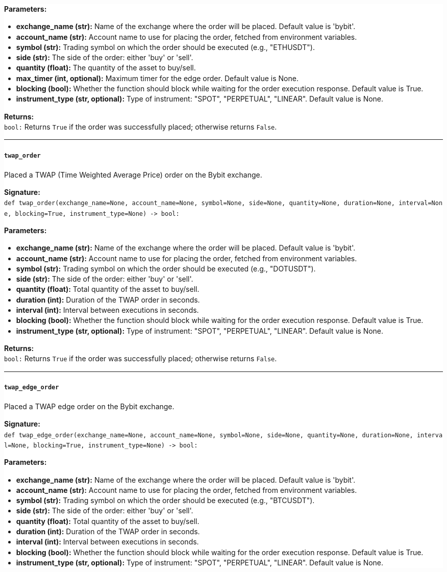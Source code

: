 **Parameters:**
- **exchange_name (str):** Name of the exchange where the order will be placed. Default value is 'bybit'.
- **account_name (str):** Account name to use for placing the order, fetched from environment variables.
- **symbol (str):** Trading symbol on which the order should be executed (e.g., "ETHUSDT").
- **side (str):** The side of the order: either 'buy' or 'sell'.
- **quantity (float):** The quantity of the asset to buy/sell.
- **max_timer (int, optional):** Maximum timer for the edge order. Default value is None.
- **blocking (bool):** Whether the function should block while waiting for the order execution response. Default value is True.
- **instrument_type (str, optional):** Type of instrument: "SPOT", "PERPETUAL", "LINEAR". Default value is None.

**Returns:**  
`bool:` Returns `True` if the order was successfully placed; otherwise returns `False`.

---

#### `twap_order`
Placed a TWAP (Time Weighted Average Price) order on the Bybit exchange.

**Signature:**  
`def twap_order(exchange_name=None, account_name=None, symbol=None, side=None, quantity=None, duration=None, interval=None, blocking=True, instrument_type=None) -> bool:`

**Parameters:**
- **exchange_name (str):** Name of the exchange where the order will be placed. Default value is 'bybit'.
- **account_name (str):** Account name to use for placing the order, fetched from environment variables.
- **symbol (str):** Trading symbol on which the order should be executed (e.g., "DOTUSDT").
- **side (str):** The side of the order: either 'buy' or 'sell'.
- **quantity (float):** Total quantity of the asset to buy/sell.
- **duration (int):** Duration of the TWAP order in seconds.
- **interval (int):** Interval between executions in seconds.
- **blocking (bool):** Whether the function should block while waiting for the order execution response. Default value is True.
- **instrument_type (str, optional):** Type of instrument: "SPOT", "PERPETUAL", "LINEAR". Default value is None.

**Returns:**  
`bool:` Returns `True` if the order was successfully placed; otherwise returns `False`.

---

#### `twap_edge_order`
Placed a TWAP edge order on the Bybit exchange.

**Signature:**  
`def twap_edge_order(exchange_name=None, account_name=None, symbol=None, side=None, quantity=None, duration=None, interval=None, blocking=True, instrument_type=None) -> bool:`

**Parameters:**
- **exchange_name (str):** Name of the exchange where the order will be placed. Default value is 'bybit'.
- **account_name (str):** Account name to use for placing the order, fetched from environment variables.
- **symbol (str):** Trading symbol on which the order should be executed (e.g., "BTCUSDT").
- **side (str):** The side of the order: either 'buy' or 'sell'.
- **quantity (float):** Total quantity of the asset to buy/sell.
- **duration (int):** Duration of the TWAP order in seconds.
- **interval (int):** Interval between executions in seconds.
- **blocking (bool):** Whether the function should block while waiting for the order execution response. Default value is True.
- **instrument_type (str, optional):** Type of instrument: "SPOT", "PERPETUAL", "LINEAR". Default value is None.